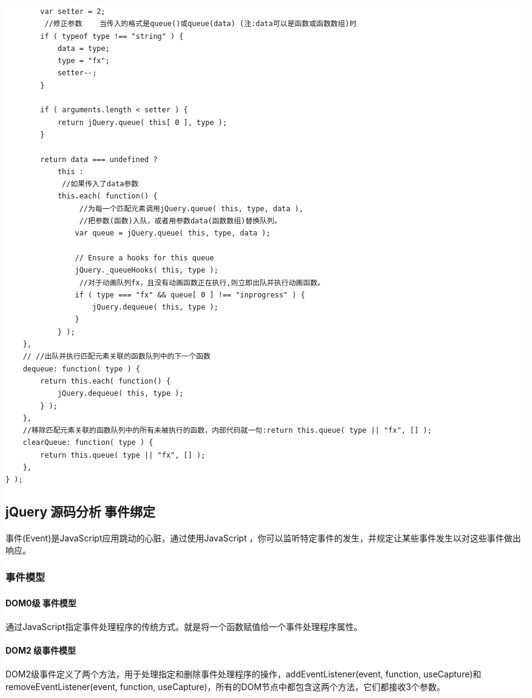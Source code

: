 ```
		var setter = 2;
		 //修正参数    当传入的格式是queue()或queue(data) (注:data可以是函数或函数数组)时
		if ( typeof type !== "string" ) {
			data = type;
			type = "fx";
			setter--;
		}

		if ( arguments.length < setter ) {
			return jQuery.queue( this[ 0 ], type );
		}
		
		return data === undefined ?
			this :
			 //如果传入了data参数
			this.each( function() {
				 //为每一个匹配元素调用jQuery.queue( this, type, data ),
				 //把参数(函数)入队，或者用参数data(函数数组)替换队列。
				var queue = jQuery.queue( this, type, data );

				// Ensure a hooks for this queue
				jQuery._queueHooks( this, type );
				 //对于动画队列fx，且没有动画函数正在执行,则立即出队并执行动画函数。
				if ( type === "fx" && queue[ 0 ] !== "inprogress" ) {
					jQuery.dequeue( this, type );
				}
			} );
	},
	// //出队并执行匹配元素关联的函数队列中的下一个函数
	dequeue: function( type ) {
		return this.each( function() {
			jQuery.dequeue( this, type );
		} );
	},
	//移除匹配元素关联的函数队列中的所有未被执行的函数，内部代码就一句:return this.queue( type || "fx", [] );
	clearQueue: function( type ) {
		return this.queue( type || "fx", [] );
	},
} );
```

## jQuery 源码分析 事件绑定
事件(Event)是JavaScript应用跳动的心脏，通过使用JavaScript ，你可以监听特定事件的发生，并规定让某些事件发生以对这些事件做出响应。

### 事件模型
#### DOM0级 事件模型
通过JavaScript指定事件处理程序的传统方式。就是将一个函数赋值给一个事件处理程序属性。

#### DOM2 级事件模型
DOM2级事件定义了两个方法，用于处理指定和删除事件处理程序的操作，addEventListener(event, function, useCapture)和removeEventListener(event, function, useCapture)，所有的DOM节点中都包含这两个方法，它们都接收3个参数。
